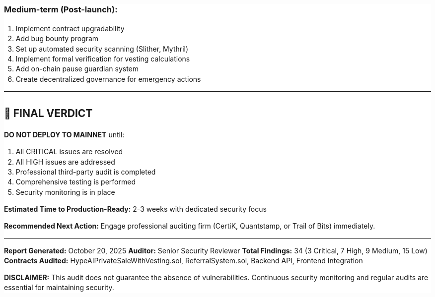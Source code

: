 ### Medium-term (Post-launch):
1. Implement contract upgradability
2. Add bug bounty program
3. Set up automated security scanning (Slither, Mythril)
4. Implement formal verification for vesting calculations
5. Add on-chain pause guardian system
6. Create decentralized governance for emergency actions

---

## 🎯 FINAL VERDICT

**DO NOT DEPLOY TO MAINNET** until:
1. All CRITICAL issues are resolved
2. All HIGH issues are addressed
3. Professional third-party audit is completed
4. Comprehensive testing is performed
5. Security monitoring is in place

**Estimated Time to Production-Ready:** 2-3 weeks with dedicated security focus

**Recommended Next Action:** Engage professional auditing firm (CertiK, Quantstamp, or Trail of Bits) immediately.

---

**Report Generated:** October 20, 2025
**Auditor:** Senior Security Reviewer
**Total Findings:** 34 (3 Critical, 7 High, 9 Medium, 15 Low)
**Contracts Audited:** HypeAIPrivateSaleWithVesting.sol, ReferralSystem.sol, Backend API, Frontend Integration

**DISCLAIMER:** This audit does not guarantee the absence of vulnerabilities. Continuous security monitoring and regular audits are essential for maintaining security.
